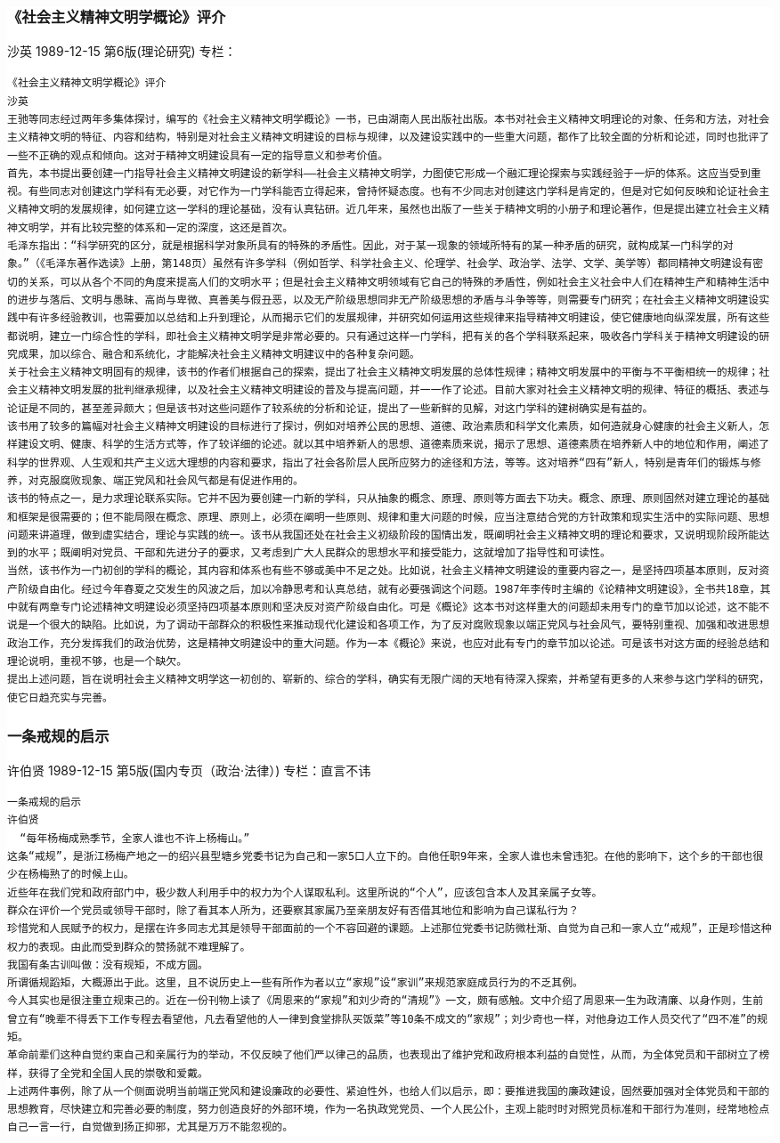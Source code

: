 ### 《社会主义精神文明学概论》评介
沙英
1989-12-15
第6版(理论研究)
专栏：

    《社会主义精神文明学概论》评介
    沙英
    王驰等同志经过两年多集体探讨，编写的《社会主义精神文明学概论》一书，已由湖南人民出版社出版。本书对社会主义精神文明理论的对象、任务和方法，对社会主义精神文明的特征、内容和结构，特别是对社会主义精神文明建设的目标与规律，以及建设实践中的一些重大问题，都作了比较全面的分析和论述，同时也批评了一些不正确的观点和倾向。这对于精神文明建设具有一定的指导意义和参考价值。
    首先，本书提出要创建一门指导社会主义精神文明建设的新学科——社会主义精神文明学，力图使它形成一个融汇理论探索与实践经验于一炉的体系。这应当受到重视。有些同志对创建这门学科有无必要，对它作为一门学科能否立得起来，曾持怀疑态度。也有不少同志对创建这门学科是肯定的，但是对它如何反映和论证社会主义精神文明的发展规律，如何建立这一学科的理论基础，没有认真钻研。近几年来，虽然也出版了一些关于精神文明的小册子和理论著作，但是提出建立社会主义精神文明学，并有比较完整的体系和一定的深度，这还是首次。
    毛泽东指出：“科学研究的区分，就是根据科学对象所具有的特殊的矛盾性。因此，对于某一现象的领域所特有的某一种矛盾的研究，就构成某一门科学的对象。”（《毛泽东著作选读》上册，第148页）虽然有许多学科（例如哲学、科学社会主义、伦理学、社会学、政治学、法学、文学、美学等）都同精神文明建设有密切的关系，可以从各个不同的角度来提高人们的文明水平；但是社会主义精神文明领域有它自己的特殊的矛盾性，例如社会主义社会中人们在精神生产和精神生活中的进步与落后、文明与愚昧、高尚与卑微、真善美与假丑恶，以及无产阶级思想同非无产阶级思想的矛盾与斗争等等，则需要专门研究；在社会主义精神文明建设实践中有许多经验教训，也需要加以总结和上升到理论，从而揭示它们的发展规律，并研究如何运用这些规律来指导精神文明建设，使它健康地向纵深发展，所有这些都说明，建立一门综合性的学科，即社会主义精神文明学是非常必要的。只有通过这样一门学科，把有关的各个学科联系起来，吸收各门学科关于精神文明建设的研究成果，加以综合、融合和系统化，才能解决社会主义精神文明建议中的各种复杂问题。
    关于社会主义精神文明固有的规律，该书的作者们根据自己的探索，提出了社会主义精神文明发展的总体性规律；精神文明发展中的平衡与不平衡相统一的规律；社会主义精神文明发展的批判继承规律，以及社会主义精神文明建设的普及与提高问题，并一一作了论述。目前大家对社会主义精神文明的规律、特征的概括、表述与论证是不同的，甚至差异颇大；但是该书对这些问题作了较系统的分析和论证，提出了一些新鲜的见解，对这门学科的建树确实是有益的。
    该书用了较多的篇幅对社会主义精神文明建设的目标进行了探讨，例如对培养公民的思想、道德、政治素质和科学文化素质，如何造就身心健康的社会主义新人，怎样建设文明、健康、科学的生活方式等，作了较详细的论述。就以其中培养新人的思想、道德素质来说，揭示了思想、道德素质在培养新人中的地位和作用，阐述了科学的世界观、人生观和共产主义远大理想的内容和要求，指出了社会各阶层人民所应努力的途径和方法，等等。这对培养“四有”新人，特别是青年们的锻炼与修养，对克服腐败现象、端正党风和社会风气都是有促进作用的。
    该书的特点之一，是力求理论联系实际。它并不因为要创建一门新的学科，只从抽象的概念、原理、原则等方面去下功夫。概念、原理、原则固然对建立理论的基础和框架是很需要的；但不能局限在概念、原理、原则上，必须在阐明一些原则、规律和重大问题的时候，应当注意结合党的方针政策和现实生活中的实际问题、思想问题来讲道理，做到虚实结合，理论与实践的统一。该书从我国还处在社会主义初级阶段的国情出发，既阐明社会主义精神文明的理论和要求，又说明现阶段所能达到的水平；既阐明对党员、干部和先进分子的要求，又考虑到广大人民群众的思想水平和接受能力，这就增加了指导性和可读性。
    当然，该书作为一门初创的学科的概论，其内容和体系也有些不够或美中不足之处。比如说，社会主义精神文明建设的重要内容之一，是坚持四项基本原则，反对资产阶级自由化。经过今年春夏之交发生的风波之后，加以冷静思考和认真总结，就有必要强调这个问题。1987年李传时主编的《论精神文明建设》，全书共18章，其中就有两章专门论述精神文明建设必须坚持四项基本原则和坚决反对资产阶级自由化。可是《概论》这本书对这样重大的问题却未用专门的章节加以论述，这不能不说是一个很大的缺陷。比如说，为了调动干部群众的积极性来推动现代化建设和各项工作，为了反对腐败现象以端正党风与社会风气，要特别重视、加强和改进思想政治工作，充分发挥我们的政治优势，这是精神文明建设中的重大问题。作为一本《概论》来说，也应对此有专门的章节加以论述。可是该书对这方面的经验总结和理论说明，重视不够，也是一个缺欠。
    提出上述问题，旨在说明社会主义精神文明学这一初创的、崭新的、综合的学科，确实有无限广阔的天地有待深入探索，并希望有更多的人来参与这门学科的研究，使它日趋充实与完善。


### 一条戒规的启示
许伯贤
1989-12-15
第5版(国内专页（政治·法律）)
专栏：直言不讳

    一条戒规的启示
    许伯贤
      “每年杨梅成熟季节，全家人谁也不许上杨梅山。”
    这条“戒规”，是浙江杨梅产地之一的绍兴县型塘乡党委书记为自己和一家5口人立下的。自他任职9年来，全家人谁也未曾违犯。在他的影响下，这个乡的干部也很少在杨梅熟了的时候上山。
    近些年在我们党和政府部门中，极少数人利用手中的权力为个人谋取私利。这里所说的“个人”，应该包含本人及其亲属子女等。
    群众在评价一个党员或领导干部时，除了看其本人所为，还要察其家属乃至亲朋友好有否借其地位和影响为自己谋私行为？
    珍惜党和人民赋予的权力，是摆在许多同志尤其是领导干部面前的一个不容回避的课题。上述那位党委书记防微杜渐、自觉为自己和一家人立“戒规”，正是珍惜这种权力的表现。由此而受到群众的赞扬就不难理解了。
    我国有条古训叫做：没有规矩，不成方圆。
    所谓循规蹈矩，大概源出于此。这里，且不说历史上一些有所作为者以立“家规”设“家训”来规范家庭成员行为的不乏其例。
    今人其实也是很注重立规束己的。近在一份刊物上读了《周恩来的“家规”和刘少奇的“清规”》一文，颇有感触。文中介绍了周恩来一生为政清廉、以身作则，生前曾立有“晚辈不得丢下工作专程去看望他，凡去看望他的人一律到食堂排队买饭菜”等10条不成文的“家规”；刘少奇也一样，对他身边工作人员交代了“四不准”的规矩。
    革命前辈们这种自觉约束自己和亲属行为的举动，不仅反映了他们严以律己的品质，也表现出了维护党和政府根本利益的自觉性，从而，为全体党员和干部树立了榜样，获得了全党和全国人民的崇敬和爱戴。
    上述两件事例，除了从一个侧面说明当前端正党风和建设廉政的必要性、紧迫性外，也给人们以启示，即：要推进我国的廉政建设，固然要加强对全体党员和干部的思想教育，尽快建立和完善必要的制度，努力创造良好的外部环境，作为一名执政党党员、一个人民公仆，主观上能时时对照党员标准和干部行为准则，经常地检点自己一言一行，自觉做到扬正抑邪，尤其是万万不能忽视的。

